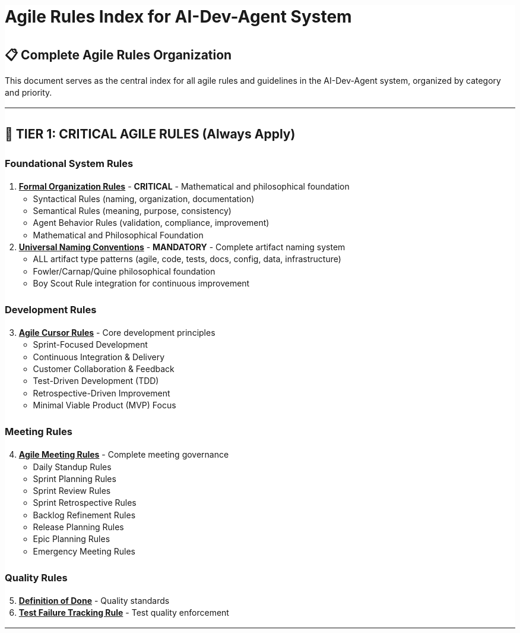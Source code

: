 # Agile Rules Index for AI-Dev-Agent System

## 📋 **Complete Agile Rules Organization**

This document serves as the central index for all agile rules and guidelines in the AI-Dev-Agent system, organized by category and priority.

---

## 🎯 **TIER 1: CRITICAL AGILE RULES (Always Apply)**

### **Foundational System Rules**
1. **[Formal Organization Rules](../../rules/core/formal_organization_rules.md)** - **CRITICAL** - Mathematical and philosophical foundation
   - Syntactical Rules (naming, organization, documentation)
   - Semantical Rules (meaning, purpose, consistency)
   - Agent Behavior Rules (validation, compliance, improvement)
   - Mathematical and Philosophical Foundation
2. **[Universal Naming Conventions](../../guides/development/universal_naming_conventions_reference.md)** - **MANDATORY** - Complete artifact naming system
   - ALL artifact type patterns (agile, code, tests, docs, config, data, infrastructure)
   - Fowler/Carnap/Quine philosophical foundation
   - Boy Scout Rule integration for continuous improvement

### **Development Rules**
3. **[Agile Cursor Rules](agile_cursor_rules.md)** - Core development principles
   - Sprint-Focused Development
   - Continuous Integration & Delivery
   - Customer Collaboration & Feedback
   - Test-Driven Development (TDD)
   - Retrospective-Driven Improvement
   - Minimal Viable Product (MVP) Focus

### **Meeting Rules**  
4. **[Agile Meeting Rules](agile_meeting_rules.md)** - Complete meeting governance
   - Daily Standup Rules
   - Sprint Planning Rules
   - Sprint Review Rules
   - Sprint Retrospective Rules
   - Backlog Refinement Rules
   - Release Planning Rules
   - Epic Planning Rules
   - Emergency Meeting Rules

### **Quality Rules**
5. **[Definition of Done](definition_of_done.md)** - Quality standards
6. **[Test Failure Tracking Rule](TEST_FAILURE_TRACKING_RULE.md)** - Test quality enforcement

---